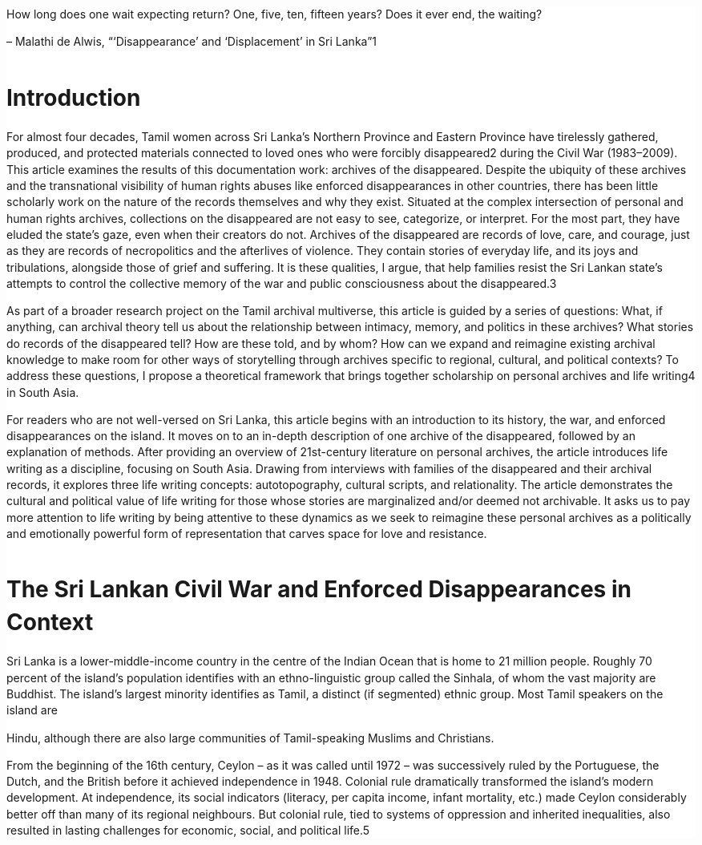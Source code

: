 How long does one wait expecting return? One, five, ten, fifteen years? Does it ever end, the waiting?  

– Malathi de Alwis, “‘Disappearance’ and ‘Displacement’ in Sri Lanka”1  

# Introduction  

For almost four decades, Tamil women across Sri Lanka’s Northern Province and Eastern Province have tirelessly gathered, produced, and protected materials connected to loved ones who were forcibly disappeared2 during the Civil War (1983–2009). This article examines the results of this documentation work: archives of the disappeared. Despite the ubiquity of these archives and the transnational visibility of human rights abuses like enforced disappearances in other countries, there has been little scholarly work on the nature of the records themselves and why they exist. Situated at the complex intersection of personal and human rights archives, collections on the disappeared are not easy to see, categorize, or interpret. For the most part, they have eluded the state’s gaze, even when their creators do not. Archives of the disappeared are records of love, care, and courage, just as they are records of necropolitics and the afterlives of violence. They contain stories of everyday life, and its joys and tribulations, alongside those of grief and suffering. It is these qualities, I argue, that help families resist the Sri Lankan state’s attempts to control the collective memory of the war and public consciousness about the disappeared.3  

As part of a broader research project on the Tamil archival multiverse, this article is guided by a series of questions: What, if anything, can archival theory tell us about the relationship between intimacy, memory, and politics in these archives? What stories do records of the disappeared tell? How are these told, and by whom? How can we expand and reimagine existing archival knowledge to make room for other ways of storytelling through archives specific to regional, cultural, and political contexts? To address these questions, I propose a theoretical framework that brings together scholarship on personal archives and life writing4 in South Asia.  

For readers who are not well-versed on Sri Lanka, this article begins with an introduction to its history, the war, and enforced disappearances on the island. It moves on to an in-depth description of one archive of the disappeared, followed by an explanation of methods. After providing an overview of 21st-century literature on personal archives, the article introduces life writing as a discipline, focusing on South Asia. Drawing from interviews with families of the disappeared and their archival records, it explores three life writing concepts: autotopography, cultural scripts, and relationality. The article demonstrates the cultural and political value of life writing for those whose stories are marginalized and/or deemed not archivable. It asks us to pay more attention to life writing by being attentive to these dynamics as we seek to reimagine these personal archives as a politically and emotionally powerful form of representation that carves space for love and resistance.  

# The Sri Lankan Civil War and Enforced Disappearances in Context  

Sri Lanka is a lower-middle-income country in the centre of the Indian Ocean that is home to 21 million people. Roughly 70 percent of the island’s population identifies with an ethno-linguistic group called the Sinhala, of whom the vast majority are Buddhist. The island’s largest minority identifies as Tamil, a distinct (if segmented) ethnic group. Most Tamil speakers on the island are  

Hindu, although there are also large communities of Tamil-speaking Muslims and Christians.  

From the beginning of the 16th century, Ceylon – as it was called until 1972 – was successively ruled by the Portuguese, the Dutch, and the British before it achieved independence in 1948. Colonial rule dramatically transformed the island’s modern development. At independence, its social indicators (literacy, per capita income, infant mortality, etc.) made Ceylon considerably better off than many of its regional neighbours. But colonial rule, tied to systems of oppression and inherited inequalities, also resulted in lasting challenges for economic, social, and political life.5  
